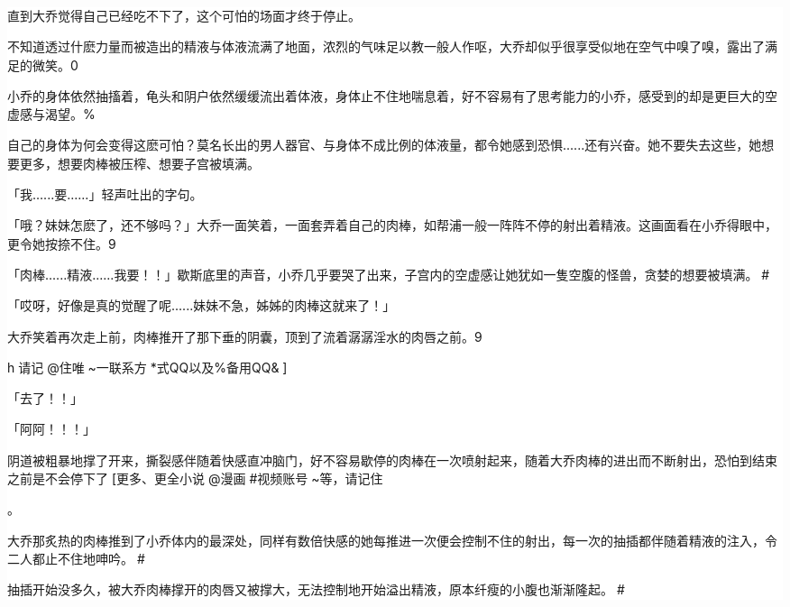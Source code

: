 



直到大乔觉得自己已经吃不下了，这个可怕的场面才终于停止。



不知道透过什麽力量而被造出的精液与体液流满了地面，浓烈的气味足以教一般人作呕，大乔却似乎很享受似地在空气中嗅了嗅，露出了满足的微笑。0



小乔的身体依然抽搐着，龟头和阴户依然缓缓流出着体液，身体止不住地喘息着，好不容易有了思考能力的小乔，感受到的却是更巨大的空虚感与渴望。%





自己的身体为何会变得这麽可怕？莫名长出的男人器官、与身体不成比例的体液量，都令她感到恐惧......还有兴奋。她不要失去这些，她想要更多，想要肉棒被压榨、想要子宫被填满。





「我......要......」轻声吐出的字句。





「哦？妹妹怎麽了，还不够吗？」大乔一面笑着，一面套弄着自己的肉棒，如帮浦一般一阵阵不停的射出着精液。这画面看在小乔得眼中，更令她按捺不住。9



「肉棒......精液......我要！！」歇斯底里的声音，小乔几乎要哭了出来，子宫内的空虚感让她犹如一隻空腹的怪兽，贪婪的想要被填满。 #



「哎呀，好像是真的觉醒了呢......妹妹不急，姊姊的肉棒这就来了！」





大乔笑着再次走上前，肉棒推开了那下垂的阴囊，顶到了流着潺潺淫水的肉唇之前。9

h 请记 @住唯 ~一联系方 *式QQ以及%备用QQ& ]





「去了！！」





「阿阿！！！」



阴道被粗暴地撑了开来，撕裂感伴随着快感直冲脑门，好不容易歇停的肉棒在一次喷射起来，随着大乔肉棒的进出而不断射出，恐怕到结束之前是不会停下了 [更多、更全小说 @漫画 #视频账号 ~等，请记住



。



大乔那炙热的肉棒推到了小乔体内的最深处，同样有数倍快感的她每推进一次便会控制不住的射出，每一次的抽插都伴随着精液的注入，令二人都止不住地呻吟。 #





抽插开始没多久，被大乔肉棒撑开的肉唇又被撑大，无法控制地开始溢出精液，原本纤瘦的小腹也渐渐隆起。 #

